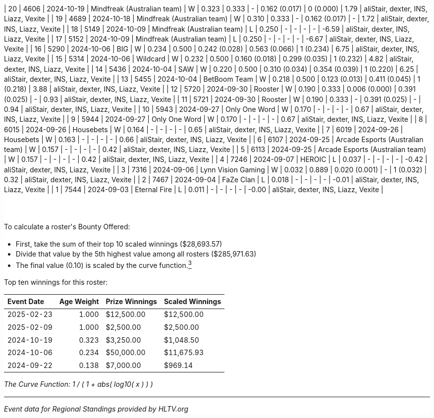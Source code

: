 |           20 |     4606 | 2024-10-19 | Mindfreak (Australian team)      | W   | 0.323      | 0.333        | -                | 0.162 (0.017)    | 0 (0.000) |     1.79 | aliStair, dexter, INS, Liazz, Vexite |
|           19 |     4689 | 2024-10-18 | Mindfreak (Australian team)      | W   | 0.310      | 0.333        | -                | 0.162 (0.017)    | -         |     1.72 | aliStair, dexter, INS, Liazz, Vexite |
|           18 |     5149 | 2024-10-09 | Mindfreak (Australian team)      | L   | 0.250      | -            | -                | -                | -         |    -6.59 | aliStair, dexter, INS, Liazz, Vexite |
|           17 |     5152 | 2024-10-09 | Mindfreak (Australian team)      | L   | 0.250      | -            | -                | -                | -         |    -6.67 | aliStair, dexter, INS, Liazz, Vexite |
|           16 |     5290 | 2024-10-06 | BIG                              | W   | 0.234      | 0.500        | 0.242 (0.028)    | 0.563 (0.066)    | 1 (0.234) |     6.75 | aliStair, dexter, INS, Liazz, Vexite |
|           15 |     5314 | 2024-10-06 | Wildcard                         | W   | 0.232      | 0.500        | 0.160 (0.018)    | 0.299 (0.035)    | 1 (0.232) |     4.82 | aliStair, dexter, INS, Liazz, Vexite |
|           14 |     5436 | 2024-10-04 | SAW                              | W   | 0.220      | 0.500        | 0.310 (0.034)    | 0.354 (0.039)    | 1 (0.220) |     6.25 | aliStair, dexter, INS, Liazz, Vexite |
|           13 |     5455 | 2024-10-04 | BetBoom Team                     | W   | 0.218      | 0.500        | 0.123 (0.013)    | 0.411 (0.045)    | 1 (0.218) |     3.88 | aliStair, dexter, INS, Liazz, Vexite |
|           12 |     5720 | 2024-09-30 | Rooster                          | W   | 0.190      | 0.333        | 0.006 (0.000)    | 0.391 (0.025)    | -         |     0.93 | aliStair, dexter, INS, Liazz, Vexite |
|           11 |     5721 | 2024-09-30 | Rooster                          | W   | 0.190      | 0.333        | -                | 0.391 (0.025)    | -         |     0.94 | aliStair, dexter, INS, Liazz, Vexite |
|           10 |     5943 | 2024-09-27 | Only One Word                    | W   | 0.170      | -            | -                | -                | -         |     0.67 | aliStair, dexter, INS, Liazz, Vexite |
|            9 |     5944 | 2024-09-27 | Only One Word                    | W   | 0.170      | -            | -                | -                | -         |     0.67 | aliStair, dexter, INS, Liazz, Vexite |
|            8 |     6015 | 2024-09-26 | Housebets                        | W   | 0.164      | -            | -                | -                | -         |     0.65 | aliStair, dexter, INS, Liazz, Vexite |
|            7 |     6019 | 2024-09-26 | Housebets                        | W   | 0.163      | -            | -                | -                | -         |     0.66 | aliStair, dexter, INS, Liazz, Vexite |
|            6 |     6107 | 2024-09-25 | Arcade Esports (Australian team) | W   | 0.157      | -            | -                | -                | -         |     0.42 | aliStair, dexter, INS, Liazz, Vexite |
|            5 |     6113 | 2024-09-25 | Arcade Esports (Australian team) | W   | 0.157      | -            | -                | -                | -         |     0.42 | aliStair, dexter, INS, Liazz, Vexite |
|            4 |     7246 | 2024-09-07 | HEROIC                           | L   | 0.037      | -            | -                | -                | -         |    -0.42 | aliStair, dexter, INS, Liazz, Vexite |
|            3 |     7316 | 2024-09-06 | Lynn Vision Gaming               | W   | 0.032      | 0.889        | 0.020 (0.001)    | -                | 1 (0.032) |     0.32 | aliStair, dexter, INS, Liazz, Vexite |
|            2 |     7467 | 2024-09-04 | FaZe Clan                        | L   | 0.018      | -            | -                | -                | -         |    -0.01 | aliStair, dexter, INS, Liazz, Vexite |
|            1 |     7544 | 2024-09-03 | Eternal Fire                     | L   | 0.011      | -            | -                | -                | -         |    -0.00 | aliStair, dexter, INS, Liazz, Vexite |

<br />
<span id="table2"></span><br />
To calculate a roster's Bounty Offered:<br />

- First, take the sum of their top 10 scaled winnings ($28,693.57)
- Divide that value by the 5th highest value among all rosters ($285,971.63)
- The final value (0.10) is scaled by the curve function.[<sup>3</sup>](#curveFunction)

Top ten winnings for this roster:<br />

| Event Date | Age Weight | Prize Winnings | Scaled Winnings |
| :- | -: | :- | :- |
| 2025-02-23 |      1.000 | $12,500.00     | $12,500.00      |
| 2025-02-09 |      1.000 | $2,500.00      | $2,500.00       |
| 2024-10-19 |      0.323 | $3,250.00      | $1,048.50       |
| 2024-10-06 |      0.234 | $50,000.00     | $11,675.93      |
| 2024-09-22 |      0.138 | $7,000.00      | $969.14         |


<span id="curveFunction"></span>_The Curve Function: 1 / ( 1 + abs( log10( x ) ) )_<br />

---
_Event data for Regional Standings provided by HLTV.org_<br />
